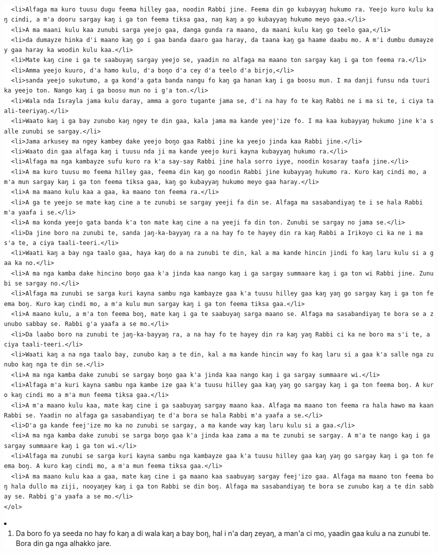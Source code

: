       <li>Alfaga ma kuro tuusu dugu feema hilley gaa, noodin Rabbi jine. Feema din go kubayyaŋ hukumo ra. Yeejo kuro kulu kaŋ cindi, a m'a dooru sargay kaŋ i ga ton feema tiksa gaa, naŋ kaŋ a go kubayyaŋ hukumo meyo gaa.</li>
      <li>A ma maani kulu kaa zunubi sarga yeejo gaa, danga gunda ra maano, da maani kulu kaŋ go teelo gaa,</li>
      <li>da dumayze hinka d'i maano kaŋ go i gaa banda daaro gaa haray, da taana kaŋ ga haame daabu mo. A m'i dumbu dumayzey gaa haray ka woodin kulu kaa.</li>
      <li>Mate kaŋ cine i ga te saabuyaŋ sargay yeejo se, yaadin no alfaga ma maano ton sargay kaŋ i ga ton feema ra.</li>
      <li>Amma yeejo kuuro, d'a hamo kulu, d'a boŋo d'a cey d'a teelo d'a birjo,</li>
      <li>sanda yeejo sukutumo, a ga kond'a gata banda nangu fo kaŋ ga hanan kaŋ i ga boosu mun. I ma danji funsu nda tuuri ka yeejo ton. Nango kaŋ i ga boosu mun no i g'a ton.</li>
      <li>Wala nda Israyla jama kulu daray, amma a goro tugante jama se, d'i na hay fo te kaŋ Rabbi ne i ma si te, i ciya taali-teeriyaŋ.</li>
      <li>Waato kaŋ i ga bay zunubo kaŋ ngey te din gaa, kala jama ma kande yeej'ize fo. I ma kaa kubayyaŋ hukumo jine k'a salle zunubi se sargay.</li>
      <li>Jama arkusey ma ngey kambey dake yeejo boŋo gaa Rabbi jine ka yeejo jinda kaa Rabbi jine.</li>
      <li>Waato din gaa alfaga kaŋ i tuusu nda ji ma kande yeejo kuri kayna kubayyaŋ hukumo ra.</li>
      <li>Alfaga ma nga kambayze sufu kuro ra k'a say-say Rabbi jine hala sorro iyye, noodin kosaray taafa jine.</li>
      <li>A ma kuro tuusu mo feema hilley gaa, feema din kaŋ go noodin Rabbi jine kubayyaŋ hukumo ra. Kuro kaŋ cindi mo, a m'a mun sargay kaŋ i ga ton feema tiksa gaa, kaŋ go kubayyaŋ hukumo meyo gaa haray.</li>
      <li>A ma maano kulu kaa a gaa, ka maano ton feema ra.</li>
      <li>A ga te yeejo se mate kaŋ cine a te zunubi se sargay yeeji fa din se. Alfaga ma sasabandiyaŋ te i se hala Rabbi m'a yaafa i se.</li>
      <li>A ma konda yeejo gata banda k'a ton mate kaŋ cine a na yeeji fa din ton. Zunubi se sargay no jama se.</li>
      <li>Da jine boro na zunubi te, sanda jaŋ-ka-bayyaŋ ra a na hay fo te hayey din ra kaŋ Rabbi a Irikoyo ci ka ne i ma s'a te, a ciya taali-teeri.</li>
      <li>Waati kaŋ a bay nga taalo gaa, haya kaŋ do a na zunubi te din, kal a ma kande hincin jindi fo kaŋ laru kulu si a gaa ka no.</li>
      <li>A ma nga kamba dake hincino boŋo gaa k'a jinda kaa nango kaŋ i ga sargay summaare kaŋ i ga ton wi Rabbi jine. Zunubi se sargay no.</li>
      <li>Alfaga ma zunubi se sarga kuri kayna sambu nga kambayze gaa k'a tuusu hilley gaa kaŋ yaŋ go sargay kaŋ i ga ton feema boŋ. Kuro kaŋ cindi mo, a m'a kulu mun sargay kaŋ i ga ton feema tiksa gaa.</li>
      <li>A maano kulu, a m'a ton feema boŋ, mate kaŋ i ga te saabuyaŋ sarga maano se. Alfaga ma sasabandiyaŋ te bora se a zunubo sabbay se. Rabbi g'a yaafa a se mo.</li>
      <li>Da laabo boro na zunubi te jaŋ-ka-bayyaŋ ra, a na hay fo te hayey din ra kaŋ yaŋ Rabbi ci ka ne boro ma s'i te, a ciya taali-teeri.</li>
      <li>Waati kaŋ a na nga taalo bay, zunubo kaŋ a te din, kal a ma kande hincin way fo kaŋ laru si a gaa k'a salle nga zunubo kaŋ nga te din se.</li>
      <li>A ma nga kamba dake zunubi se sargay boŋo gaa k'a jinda kaa nango kaŋ i ga sargay summaare wi.</li>
      <li>Alfaga m'a kuri kayna sambu nga kambe ize gaa k'a tuusu hilley gaa kaŋ yaŋ go sargay kaŋ i ga ton feema boŋ. A kuro kaŋ cindi mo a m'a mun feema tiksa gaa.</li>
      <li>A m'a maano kulu kaa, mate kaŋ cine i ga saabuyaŋ sargay maano kaa. Alfaga ma maano ton feema ra hala hawo ma kaan Rabbi se. Yaadin no alfaga ga sasabandiyaŋ te d'a bora se hala Rabbi m'a yaafa a se.</li>
      <li>D'a ga kande feej'ize mo ka no zunubi se sargay, a ma kande way kaŋ laru kulu si a gaa.</li>
      <li>A ma nga kamba dake zunubi se sarga boŋo gaa k'a jinda kaa zama a ma te zunubi se sargay. A m'a te nango kaŋ i ga sargay summaare kaŋ i ga ton wi.</li>
      <li>Alfaga ma zunubi se sarga kuri kayna sambu nga kambayze gaa k'a tuusu hilley gaa kaŋ yaŋ go sargay kaŋ i ga ton feema boŋ. A kuro kaŋ cindi mo, a m'a mun feema tiksa gaa.</li>
      <li>A ma maano kulu kaa a gaa, mate kaŋ cine i ga maano kaa saabuyaŋ sargay feej'izo gaa. Alfaga ma maano ton feema boŋ hala dullo ma ziji, nooyaŋey kaŋ i ga ton Rabbi se din boŋ. Alfaga ma sasabandiyaŋ te bora se zunubo kaŋ a te din sabbay se. Rabbi g'a yaafa a se mo.</li>
    </ol>
  </li>
  <li>
    <ol>
      <li>Da boro fo ya seeda no hay fo kaŋ a di wala kaŋ a bay boŋ, hal i n'a daŋ zeyaŋ, a man'a ci mo, yaadin gaa kulu a na zunubi te. Bora din ga nga alhakko jare.</li>